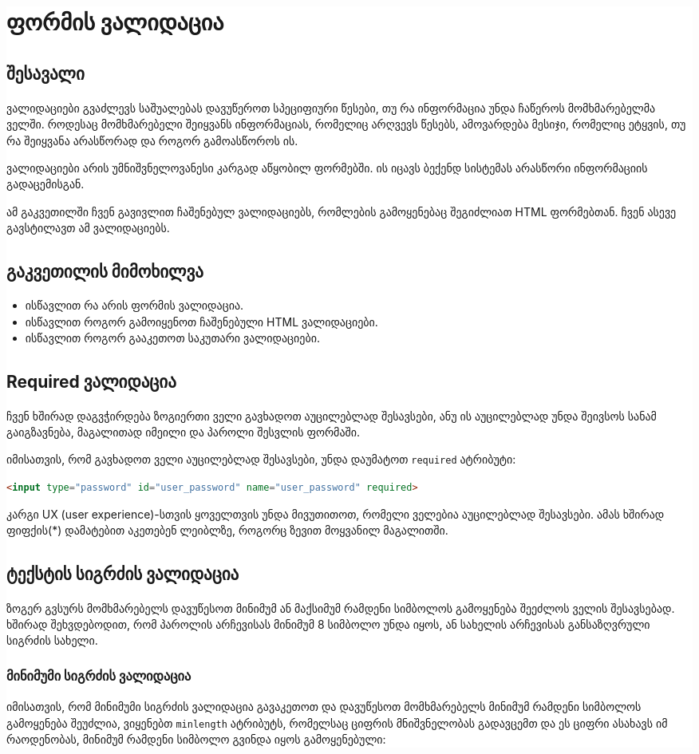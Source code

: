 # ფორმის ვალიდაცია

## შესავალი

ვალიდაციები გვაძლევს საშუალებას დავუწეროთ სპეციფიური წესები, თუ რა ინფორმაცია უნდა ჩაწეროს მომხმარებელმა ველში. როდესაც მომხმარებელი შეიყვანს ინფორმაციას, რომელიც არღვევს წესებს, ამოვარდება მესიჯი, რომელიც ეტყვის, თუ რა შეიყვანა არასწორად და როგორ გამოასწოროს ის.

ვალიდაციები არის უმნიშვნელოვანესი კარგად აწყობილ ფორმებში. ის იცავს ბექენდ სისტემას არასწორი ინფორმაციის გადაცემისგან.

ამ გაკვეთილში ჩვენ გავივლით ჩაშენებულ ვალიდაციებს, რომლების გამოყენებაც შეგიძლიათ HTML ფორმებთან. ჩვენ ასევე გავსტილავთ ამ ვალიდაციებს.

## გაკვეთილის მიმოხილვა

- ისწავლით რა არის ფორმის ვალიდაცია.
- ისწავლით როგორ გამოიყენოთ ჩაშენებული HTML ვალიდაციები.
- ისწავლით როგორ გააკეთოთ საკუთარი ვალიდაციები.

## Required ვალიდაცია

ჩვენ ხშირად დაგვჭირდება ზოგიერთი ველი გავხადოთ აუცილებლად შესავსები, ანუ ის აუცილებლად უნდა შეივსოს სანამ გაიგზავნება, მაგალითად იმეილი და პაროლი შესვლის ფორმაში.

იმისათვის, რომ გავხადოთ ველი აუცილებლად შესავსები, უნდა დაუმატოთ `required` ატრიბუტი:

```html
<input type="password" id="user_password" name="user_password" required>
```

<iframe height="300" style="width: 100%;" scrolling="no" title="forms-required-validation" src="https://codepen.io/xazy/embed/ZEZKyKY?default-tab=html%2Cresult&theme-id=dark" frameborder="no" loading="lazy" allowtransparency="true" allowfullscreen="true">
  See the Pen <a href="https://codepen.io/xazy/pen/ZEZKyKY">
  forms-required-validation</a> by XazyProject (<a href="https://codepen.io/xazy">@xazy</a>)
  on <a href="https://codepen.io">CodePen</a>.
</iframe>

კარგი UX (user experience)-სთვის ყოველთვის უნდა მივუთითოთ, რომელი ველებია აუცილებლად შესავსები. ამას ხშირად ფიფქის(*) დამატებით აკეთებენ ლეიბლზე, როგორც ზევით მოყვანილ მაგალითში.

## ტექსტის სიგრძის ვალიდაცია

ზოგერ გვსურს მომხმარებელს დავუწესოთ მინიმუმ ან მაქსიმუმ რამდენი სიმბოლოს გამოყენება შეეძლოს ველის შესავსებად. ხშირად შეხვდებოდით, რომ პაროლის არჩევისას მინიმუმ 8 სიმბოლო უნდა იყოს, ან სახელის არჩევისას განსაზღვრული სიგრძის სახელი.

### მინიმუმი სიგრძის ვალიდაცია

იმისათვის, რომ მინიმუმი სიგრძის ვალიდაცია გავაკეთოთ და დავუწესოთ მომხმარებელს მინიმუმ რამდენი სიმბოლოს გამოყენება შეუძლია, ვიყენებთ `minlength` ატრიბუტს, რომელსაც ციფრის მნიშვნელობას გადავცემთ და ეს ციფრი ასახავს იმ რაოდენობას, მინიმუმ რამდენი სიმბოლო გვინდა იყოს გამოყენებული:

